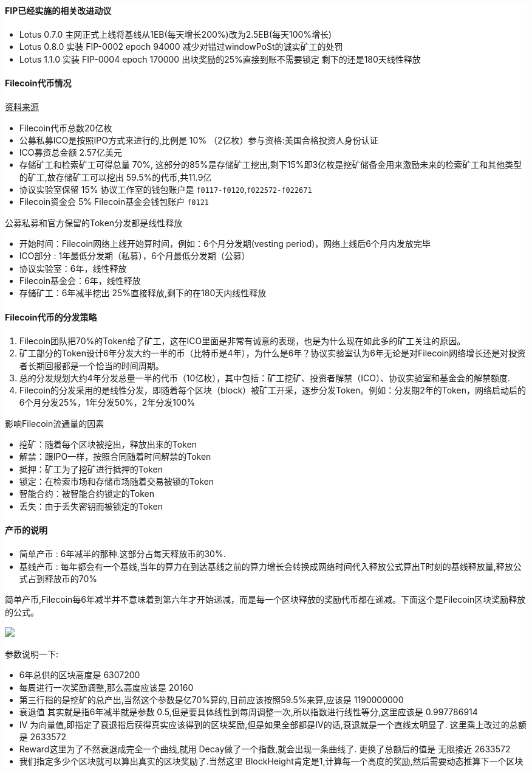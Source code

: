 #### FIP已经实施的相关改进动议

- Lotus 0.7.0 主网正式上线将基线从1EB(每天增长200%)改为2.5EB(每天100%增长)
- Lotus 0.8.0 实装 FIP-0002 epoch 94000 减少对错过windowPoSt的诚实矿工的处罚
- Lotus 1.1.0 实装 FIP-0004 epoch 170000 出块奖励的25%直接到账不需要锁定 剩下的还是180天线性释放

#### Filecoin代币情况

[资料来源](https://ipfs.io/ipfs/Qmdsip9Kcoyj3J3Fyvjw3wjPCuewkZiGVWpN8rYF3dJKqg/vesting.html)

- Filecoin代币总数20亿枚
- 公募私募ICO是按照IPO方式来进行的,比例是 10% （2亿枚）参与资格:美国合格投资人身份认证
- ICO募资总金额 2.57亿美元
- 存储矿工和检索矿工可得总量 70%, 这部分的85%是存储矿工挖出,剩下15%即3亿枚是挖矿储备金用来激励未来的检索矿工和其他类型的矿工,故存储矿工可以挖出 59.5%的代币,共11.9亿
- 协议实验室保留 15% 协议工作室的钱包账户是 `f0117-f0120`,`f022572-f022671`
- Filecoin资金会 5% Filecoin基金会钱包账户 `f0121`

公募私募和官方保留的Token分发都是线性释放

- 开始时间：Filecoin网络上线开始算时间，例如：6个月分发期(vesting period)，网络上线后6个月内发放完毕
- ICO部分 : 1年最低分发期（私募），6个月最低分发期（公募）
- 协议实验室：6年，线性释放
- Filecoin基金会：6年，线性释放
- 存储矿工：6年减半挖出 25%直接释放,剩下的在180天内线性释放

#### Filecoin代币的分发策略

1. Filecoin团队把70%的Token给了矿工，这在ICO里面是非常有诚意的表现，也是为什么现在如此多的矿工关注的原因。
2. 矿工部分的Token设计6年分发大约一半的币（比特币是4年），为什么是6年？协议实验室认为6年无论是对Filecoin网络增长还是对投资者长期回报都是一个恰当的时间周期。
3. 总的分发规划大约4年分发总量一半的代币（10亿枚），其中包括：矿工挖矿、投资者解禁（ICO）、协议实验室和基金会的解禁额度.
4. Filecoin的分发采用的是线性分发，即随着每个区块（block）被矿工开采，逐步分发Token。例如：分发期2年的Token，网络启动后的6个月分发25%，1年分发50%，2年分发100%

影响Filecoin流通量的因素

- 挖矿：随着每个区块被挖出，释放出来的Token
- 解禁：跟IPO一样，按照合同随着时间解禁的Token
- 抵押：矿工为了挖矿进行抵押的Token
- 锁定：在检索市场和存储市场随着交易被锁的Token
- 智能合约：被智能合约锁定的Token
- 丢失：由于丢失密钥而被锁定的Token

#### 产币的说明

- 简单产币 : 6年减半的那种.这部分占每天释放币的30%.
- 基线产币 : 每年都会有一个基线,当年的算力在到达基线之前的算力增长会转换成网络时间代入释放公式算出T时刻的基线释放量,释放公式占到释放币的70%

简单产币,Filecoin每6年减半并不意味着到第六年才开始递减，而是每一个区块释放的奖励代币都在递减。下面这个是Filecoin区块奖励释放的公式。

![](https://raw.githubusercontent.com/OliverRen/olili_blog_img/master/Filecoin经济/2020113/1604408056004.jpg)

参数说明一下:
- 6年总供的区块高度是 6307200
- 每周进行一次奖励调整,那么高度应该是 20160
- 第三行指的是挖矿的总产出,当然这个参数是亿70%算的,目前应该按照59.5%来算,应该是 1190000000
- 衰退值 其实就是指6年减半就是参数 0.5,但是要具体线性到每周调整一次,所以指数进行线性等分,这里应该是 0.997786914
- IV 为向量值,即指定了衰退指后获得真实应该得到的区块奖励,但是如果全部都是IV的话,衰退就是一个直线太明显了. 这里乘上改过的总额是 2633572
- Reward这里为了不然衰退成完全一个曲线,就用 Decay做了一个指数,就会出现一条曲线了. 更换了总额后的值是 无限接近 2633572
- 我们指定多少个区块就可以算出真实的区块奖励了.当然这里 BlockHeight肯定是1,计算每一个高度的奖励,然后需要动态推算下一个区块
		